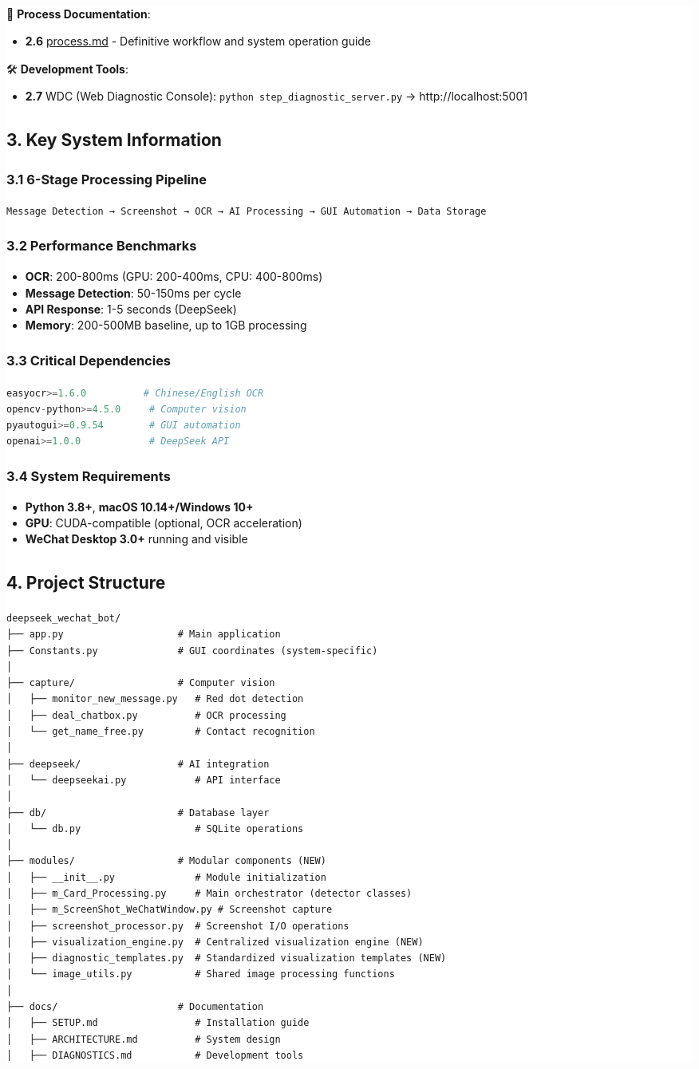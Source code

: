 📖 **Process Documentation**:
- **2.6** [process.md](process.md) - Definitive workflow and system operation guide

🛠️ **Development Tools**:
- **2.7** WDC (Web Diagnostic Console): `python step_diagnostic_server.py` → http://localhost:5001

## 3. Key System Information

### 3.1 6-Stage Processing Pipeline
```
Message Detection → Screenshot → OCR → AI Processing → GUI Automation → Data Storage
```

### 3.2 Performance Benchmarks
- **OCR**: 200-800ms (GPU: 200-400ms, CPU: 400-800ms)
- **Message Detection**: 50-150ms per cycle  
- **API Response**: 1-5 seconds (DeepSeek)
- **Memory**: 200-500MB baseline, up to 1GB processing

### 3.3 Critical Dependencies
```python
easyocr>=1.6.0          # Chinese/English OCR
opencv-python>=4.5.0     # Computer vision
pyautogui>=0.9.54        # GUI automation
openai>=1.0.0            # DeepSeek API
```

### 3.4 System Requirements
- **Python 3.8+**, **macOS 10.14+/Windows 10+**
- **GPU**: CUDA-compatible (optional, OCR acceleration)
- **WeChat Desktop 3.0+** running and visible

## 4. Project Structure

```
deepseek_wechat_bot/
├── app.py                    # Main application
├── Constants.py              # GUI coordinates (system-specific)
│
├── capture/                  # Computer vision
│   ├── monitor_new_message.py   # Red dot detection
│   ├── deal_chatbox.py          # OCR processing
│   └── get_name_free.py         # Contact recognition
│
├── deepseek/                 # AI integration
│   └── deepseekai.py            # API interface
│
├── db/                       # Database layer
│   └── db.py                    # SQLite operations
│
├── modules/                  # Modular components (NEW)
│   ├── __init__.py              # Module initialization
│   ├── m_Card_Processing.py     # Main orchestrator (detector classes)
│   ├── m_ScreenShot_WeChatWindow.py # Screenshot capture
│   ├── screenshot_processor.py  # Screenshot I/O operations
│   ├── visualization_engine.py  # Centralized visualization engine (NEW)
│   ├── diagnostic_templates.py  # Standardized visualization templates (NEW)
│   └── image_utils.py           # Shared image processing functions
│
├── docs/                     # Documentation
│   ├── SETUP.md                 # Installation guide
│   ├── ARCHITECTURE.md          # System design
│   ├── DIAGNOSTICS.md           # Development tools
```